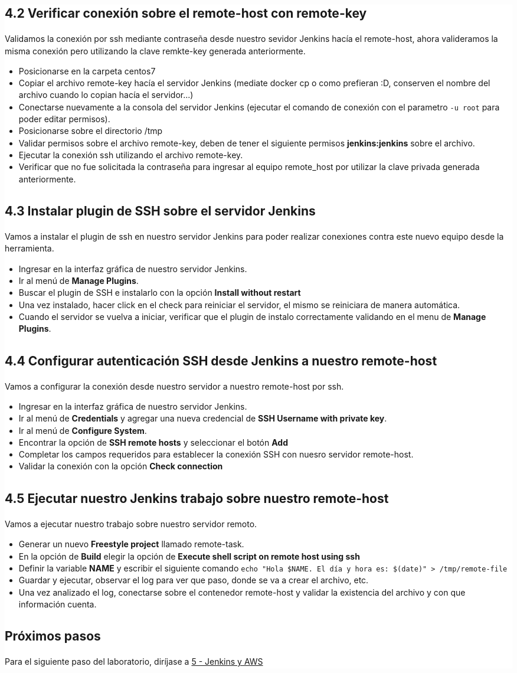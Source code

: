 ## 4.2 Verificar conexión sobre el remote-host con remote-key

Validamos la conexión por ssh mediante contraseña desde nuestro sevidor Jenkins hacía el remote-host, ahora valideramos la misma conexión pero utilizando la clave remkte-key generada anteriormente.

- Posicionarse en la carpeta centos7
- Copiar el archivo remote-key hacía el servidor Jenkins (mediate docker cp o como prefieran :D, conserven el nombre del archivo cuando lo copian hacía el servidor...)
- Conectarse nuevamente a la consola del servidor Jenkins (ejecutar el comando de conexión con el parametro `-u root` para poder editar permisos).
- Posicionarse sobre el directorio /tmp
- Validar permisos sobre el archivo remote-key, deben de tener el siguiente permisos **jenkins:jenkins** sobre el archivo.
- Ejecutar la conexión ssh utilizando el archivo remote-key.
- Verificar que no fue solicitada la contraseña para ingresar al equipo remote_host por utilizar la clave privada generada anteriormente.

## 4.3 Instalar plugin de SSH sobre el servidor Jenkins

Vamos a instalar el plugin de ssh en nuestro servidor Jenkins para poder realizar conexiones contra este nuevo equipo desde la herramienta.

- Ingresar en la interfaz gráfica de nuestro servidor Jenkins.
- Ir al menú de **Manage Plugins**.
- Buscar el plugin de SSH e instalarlo con la opción **Install without restart**
- Una vez instalado, hacer click en el check para reiniciar el servidor, el mismo se reiniciara de manera automática.
- Cuando el servidor se vuelva a iniciar, verificar que el plugin de instalo correctamente validando en el menu de **Manage Plugins**.

## 4.4 Configurar autenticación SSH desde Jenkins a nuestro remote-host

Vamos a configurar la conexión desde nuestro servidor a nuestro remote-host por ssh.

- Ingresar en la interfaz gráfica de nuestro servidor Jenkins.
- Ir al menú de **Credentials** y agregar una nueva credencial de **SSH Username with private key**.
- Ir al menú de **Configure System**.
- Encontrar la opción de **SSH remote hosts** y seleccionar el botón **Add**
- Completar los campos requeridos para establecer la conexión SSH con nuesro servidor remote-host.
- Validar la conexión con la opción **Check connection**

## 4.5 Ejecutar nuestro Jenkins trabajo sobre nuestro remote-host

Vamos a ejecutar nuestro trabajo sobre nuestro servidor remoto.

- Generar un nuevo **Freestyle project** llamado remote-task.
- En la opción de **Build** elegir la opción de **Execute shell script on remote host using ssh**
- Definir la variable **NAME** y escribir el siguiente comando `echo "Hola $NAME. El día y hora es: $(date)" > /tmp/remote-file`
- Guardar y ejecutar, observar el log para ver que paso, donde se va a crear el archivo, etc.
- Una vez analizado el log, conectarse sobre el contenedor remote-host y validar la existencia del archivo y con que información cuenta.


## Próximos pasos
Para el siguiente paso del laboratorio, diríjase a [5 - Jenkins y AWS](05-Jenkins_y_AWS.md)